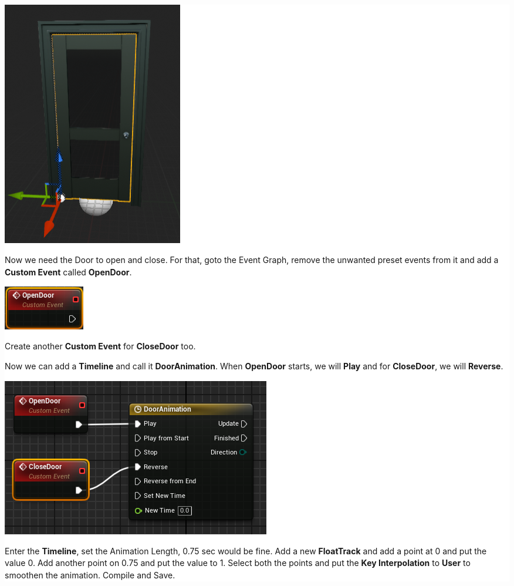 ![DoorAndFrameMesh](images/DoorAndFrameMesh.png)

Now we need the Door to open and close. For that, goto the Event Graph, remove the unwanted preset events from it and add a **Custom Event** called **OpenDoor**.

![OpenDoor](images/OpenDoor.png)

Create another **Custom Event** for **CloseDoor** too.

Now we can add a **Timeline** and call it **DoorAnimation**. When **OpenDoor** starts, we will **Play** and for **CloseDoor**, we will **Reverse**. 

![DoorTimeline](images/DoorTimeline.png)

Enter the **Timeline**, set the Animation Length, 0.75 sec would be fine. Add a new **FloatTrack** and add a point at 0 and put the value 0. Add another point on 0.75 and put the value to 1. Select both the points and put the **Key Interpolation** to **User** to smoothen the animation. Compile and Save.
